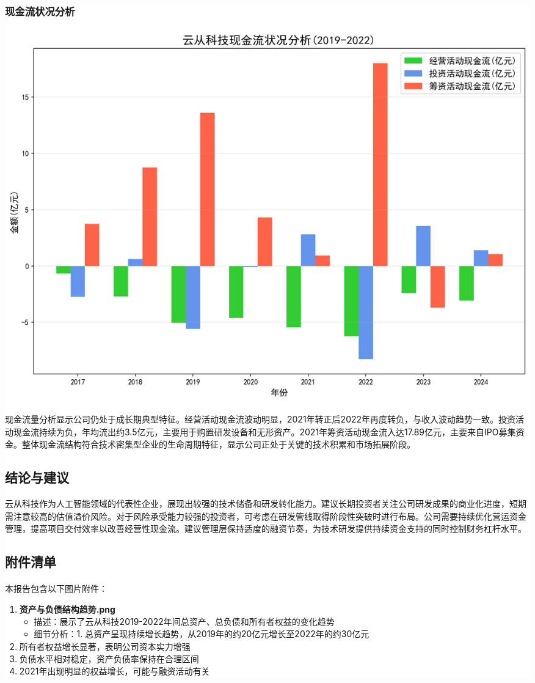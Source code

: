 ### 现金流状况分析
![现金流状况分析](./images/现金流状况分析.png)

现金流量分析显示公司仍处于成长期典型特征。经营活动现金流波动明显，2021年转正后2022年再度转负，与收入波动趋势一致。投资活动现金流持续为负，年均流出约3.5亿元，主要用于购置研发设备和无形资产。2021年筹资活动现金流入达17.89亿元，主要来自IPO募集资金。整体现金流结构符合技术密集型企业的生命周期特征，显示公司正处于关键的技术积累和市场拓展阶段。

## 结论与建议
云从科技作为人工智能领域的代表性企业，展现出较强的技术储备和研发转化能力。建议长期投资者关注公司研发成果的商业化进度，短期需注意较高的估值溢价风险。对于风险承受能力较强的投资者，可考虑在研发管线取得阶段性突破时进行布局。公司需要持续优化营运资金管理，提高项目交付效率以改善经营性现金流。建议管理层保持适度的融资节奏，为技术研发提供持续资金支持的同时控制财务杠杆水平。

## 附件清单

本报告包含以下图片附件：

1. **资产与负债结构趋势.png**
   - 描述：展示了云从科技2019-2022年间总资产、总负债和所有者权益的变化趋势
   - 细节分析：1. 总资产呈现持续增长趋势，从2019年的约20亿元增长至2022年的约30亿元
2. 所有者权益增长显著，表明公司资本实力增强
3. 负债水平相对稳定，资产负债率保持在合理区间
4. 2021年出现明显的权益增长，可能与融资活动有关
